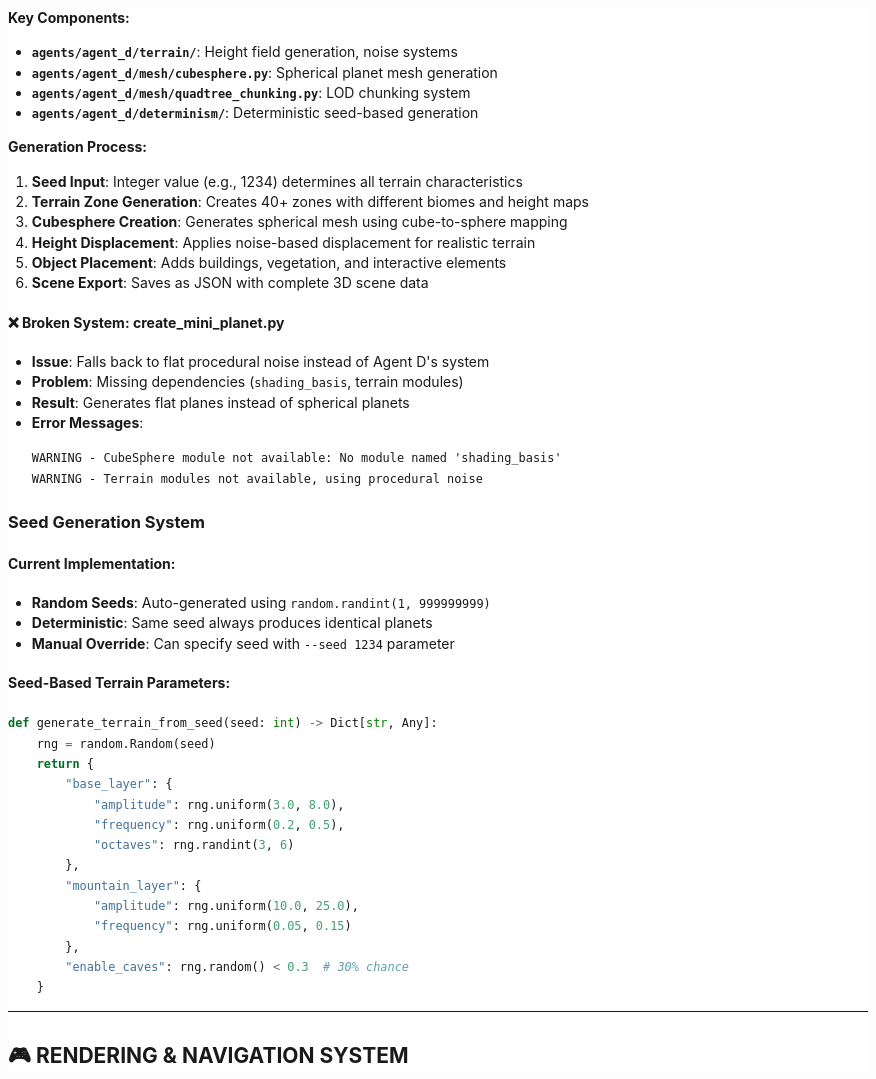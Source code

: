 **Key Components:**
- **`agents/agent_d/terrain/`**: Height field generation, noise systems
- **`agents/agent_d/mesh/cubesphere.py`**: Spherical planet mesh generation
- **`agents/agent_d/mesh/quadtree_chunking.py`**: LOD chunking system
- **`agents/agent_d/determinism/`**: Deterministic seed-based generation

**Generation Process:**
1. **Seed Input**: Integer value (e.g., 1234) determines all terrain characteristics
2. **Terrain Zone Generation**: Creates 40+ zones with different biomes and height maps
3. **Cubesphere Creation**: Generates spherical mesh using cube-to-sphere mapping
4. **Height Displacement**: Applies noise-based displacement for realistic terrain
5. **Object Placement**: Adds buildings, vegetation, and interactive elements
6. **Scene Export**: Saves as JSON with complete 3D scene data

#### **❌ Broken System: create_mini_planet.py**
- **Issue**: Falls back to flat procedural noise instead of Agent D's system
- **Problem**: Missing dependencies (`shading_basis`, terrain modules)
- **Result**: Generates flat planes instead of spherical planets
- **Error Messages**: 
  ```
  WARNING - CubeSphere module not available: No module named 'shading_basis'
  WARNING - Terrain modules not available, using procedural noise
  ```

### **Seed Generation System**

#### **Current Implementation:**
- **Random Seeds**: Auto-generated using `random.randint(1, 999999999)`
- **Deterministic**: Same seed always produces identical planets
- **Manual Override**: Can specify seed with `--seed 1234` parameter

#### **Seed-Based Terrain Parameters:**
```python
def generate_terrain_from_seed(seed: int) -> Dict[str, Any]:
    rng = random.Random(seed)
    return {
        "base_layer": {
            "amplitude": rng.uniform(3.0, 8.0),
            "frequency": rng.uniform(0.2, 0.5),
            "octaves": rng.randint(3, 6)
        },
        "mountain_layer": {
            "amplitude": rng.uniform(10.0, 25.0),
            "frequency": rng.uniform(0.05, 0.15)
        },
        "enable_caves": rng.random() < 0.3  # 30% chance
    }
```

---

## 🎮 **RENDERING & NAVIGATION SYSTEM**
